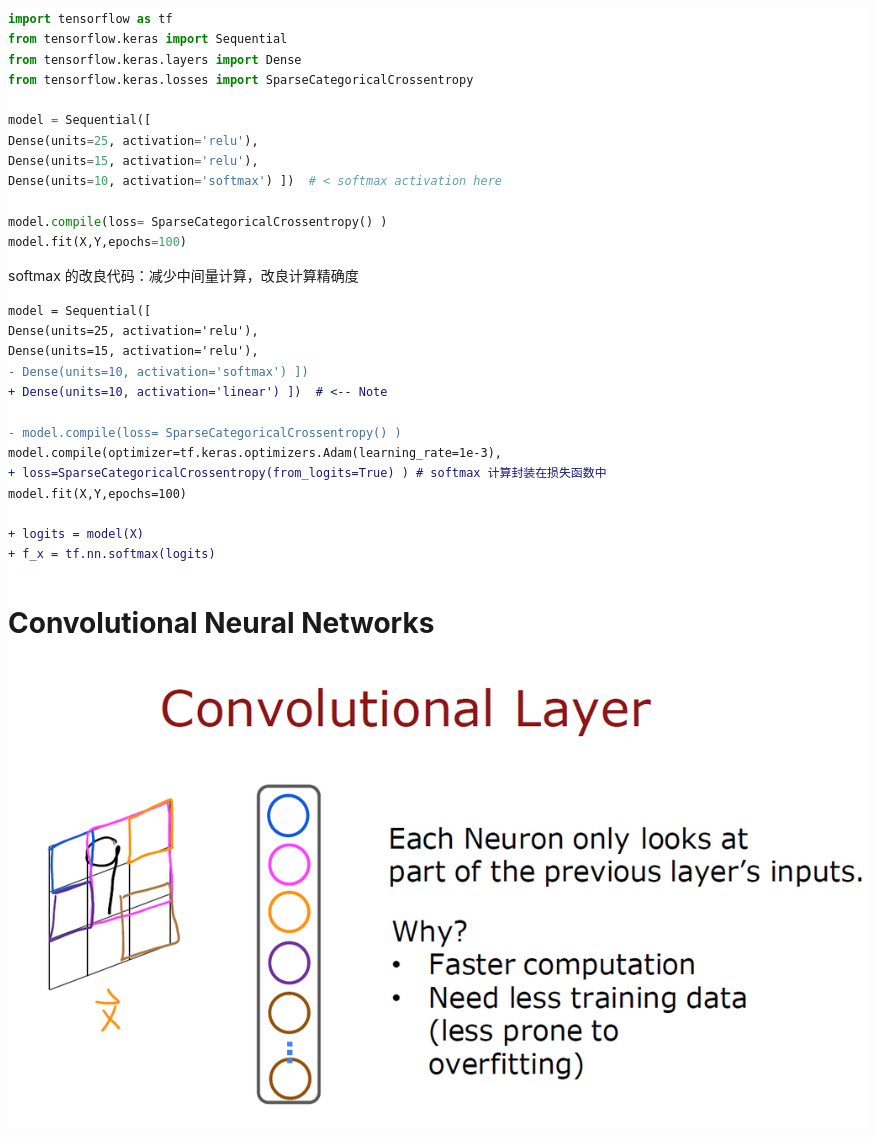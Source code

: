 ```python
import tensorflow as tf
from tensorflow.keras import Sequential
from tensorflow.keras.layers import Dense
from tensorflow.keras.losses import SparseCategoricalCrossentropy

model = Sequential([
Dense(units=25, activation='relu'),
Dense(units=15, activation='relu'),
Dense(units=10, activation='softmax') ])  # < softmax activation here

model.compile(loss= SparseCategoricalCrossentropy() )
model.fit(X,Y,epochs=100)
```

softmax 的改良代码：减少中间量计算，改良计算精确度

```diff
model = Sequential([
Dense(units=25, activation='relu'),
Dense(units=15, activation='relu'),
- Dense(units=10, activation='softmax') ])
+ Dense(units=10, activation='linear') ])  # <-- Note

- model.compile(loss= SparseCategoricalCrossentropy() )
model.compile(optimizer=tf.keras.optimizers.Adam(learning_rate=1e-3),
+ loss=SparseCategoricalCrossentropy(from_logits=True) ) # softmax 计算封装在损失函数中
model.fit(X,Y,epochs=100)

+ logits = model(X)
+ f_x = tf.nn.softmax(logits)
```

# Convolutional Neural Networks

![卷积神经网络](%E6%B7%B1%E5%BA%A6%E5%AD%A6%E4%B9%A0.assets/image-20221013215449349.png)
